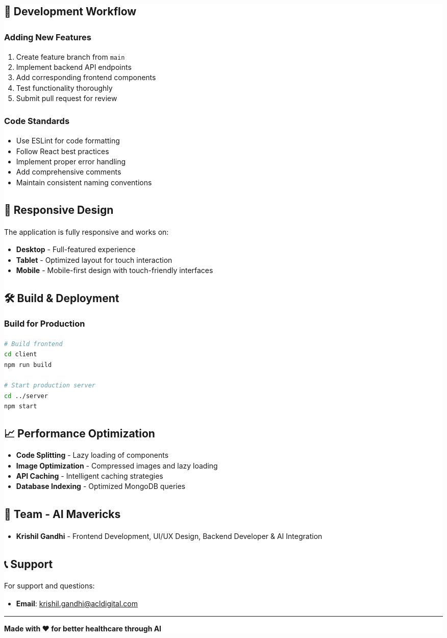 ## 🚀 Development Workflow

### Adding New Features
1. Create feature branch from `main`
2. Implement backend API endpoints
3. Add corresponding frontend components
4. Test functionality thoroughly
5. Submit pull request for review

### Code Standards
- Use ESLint for code formatting
- Follow React best practices
- Implement proper error handling
- Add comprehensive comments
- Maintain consistent naming conventions

## 📱 Responsive Design

The application is fully responsive and works on:
- **Desktop** - Full-featured experience
- **Tablet** - Optimized layout for touch interaction
- **Mobile** - Mobile-first design with touch-friendly interfaces

## 🛠️ Build & Deployment

### Build for Production
```bash
# Build frontend
cd client
npm run build

# Start production server
cd ../server
npm start
```

## 📈 Performance Optimization

- **Code Splitting** - Lazy loading of components
- **Image Optimization** - Compressed images and lazy loading
- **API Caching** - Intelligent caching strategies
- **Database Indexing** - Optimized MongoDB queries

## 👥 Team - AI Mavericks

- **Krishil Gandhi** - Frontend Development, UI/UX Design, Backend Developer & AI Integration

## 📞 Support

For support and questions:
- **Email**: krishil.gandhi@acldigital.com

---

**Made with ❤️ for better healthcare through AI**
